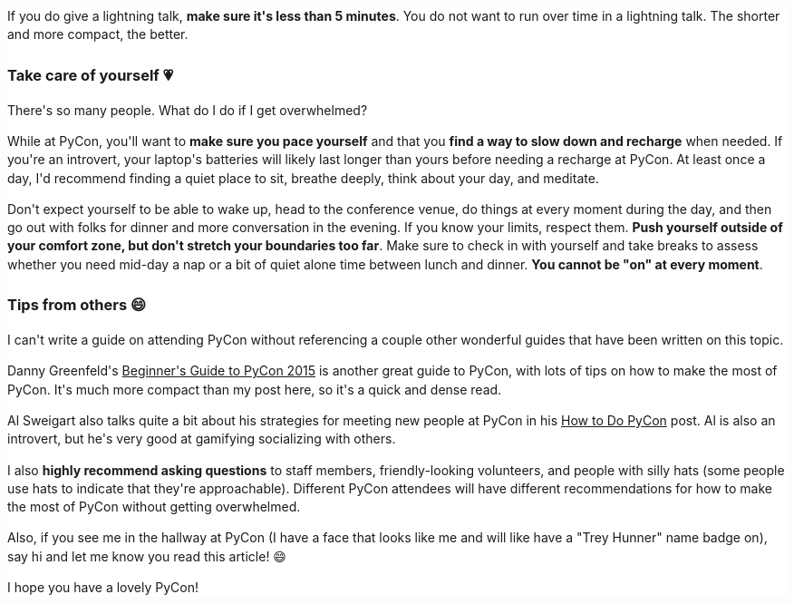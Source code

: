 If you do give a lightning talk, **make sure it's less than 5 minutes**.
You do not want to run over time in a lightning talk.
The shorter and more compact, the better.


### Take care of yourself 💗

There's so many people.
What do I do if I get overwhelmed?

While at PyCon, you'll want to **make sure you pace yourself** and that you **find a way to slow down and recharge** when needed.
If you're an introvert, your laptop's batteries will likely last longer than yours before needing a recharge at PyCon.
At least once a day, I'd recommend finding a quiet place to sit, breathe deeply, think about your day, and meditate.

Don't expect yourself to be able to wake up, head to the conference venue, do things at every moment during the day, and then go out with folks for dinner and more conversation in the evening.
If you know your limits, respect them.
**Push yourself outside of your comfort zone, but don't stretch your boundaries too far**.
Make sure to check in with yourself and take breaks to assess whether you need mid-day a nap or a bit of quiet alone time between lunch and dinner.
**You cannot be "on" at every moment**.


### Tips from others 😄

I can't write a guide on attending PyCon without referencing a couple other wonderful guides that have been written on this topic.

Danny Greenfeld's [Beginner's Guide to PyCon 2015][] is another great guide to PyCon, with lots of tips on how to make the most of PyCon.
It's much more compact than my post here, so it's a quick and dense read.

Al Sweigart also talks quite a bit about his strategies for meeting new people at PyCon in his [How to Do PyCon][] post.
Al is also an introvert, but he's very good at gamifying socializing with others.

I also **highly recommend asking questions** to staff members, friendly-looking volunteers, and people with silly hats (some people use hats to indicate that they're approachable).
Different PyCon attendees will have different recommendations for how to make the most of PyCon without getting overwhelmed.

Also, if you see me in the hallway at PyCon (I have a face that looks like me and will like have a "Trey Hunner" name badge on), say hi and let me know you read this article! 😄

I hope you have a lovely PyCon!


[weekly python chat]: http://weeklypython.chat
[open spaces]: https://us.pycon.org/2018/events/open-spaces/
[newcomer orientation]: https://us.pycon.org/2018/events/newcomer_orientation/
[speed networking]: https://us.pycon.org/2018/events/speed_networking/
[hallway track]: http://www.ericmjl.com/blog/2016/6/3/the-pycon-ers-guide-to-the-hallway-track/
[pycon list]: https://twitter.com/treyhunner/lists/pycon-2017/members
[rolodex]: https://en.wikipedia.org/wiki/Rolodex
[tweetdeck]: https://tweetdeck.twitter.com
[code of conduct]: https://us.pycon.org/2018/about/code-of-conduct/
[cabo 1]: https://twitter.com/treyhunner/status/573027732902133760
[cabo 2]: https://twitter.com/treyhunner/status/587086868396822528
[cabo 3]: https://twitter.com/algosuna/status/641421944005378048
[cabo 4]: https://twitter.com/treyhunner/status/746454264495513601
[cabo 5]: https://twitter.com/treyhunner/status/755887571264212993
[cabo 6]: https://twitter.com/treyhunner/status/897971022334382080
[cabo]: http://treyhunner.com/2015/06/cabo-card-game/
[how to attend a conference]: http://swombat.com/2011/2/25/kevin-mcdonagh-how-to-attend-a-conference
[volunteering]: https://us.pycon.org/2018/about/volunteers/
[swag bag stuffing]: https://us.pycon.org/2018/about/volunteers/#swag
[hand out swag bags]: https://us.pycon.org/2018/about/volunteers/#swag_dist
[tutorial support]: https://us.pycon.org/2018/about/volunteers/#tutorials
[reg desk]: https://us.pycon.org/2018/about/volunteers/#registration
[at djangocon 2015]: https://us.pycon.org/2018/about/volunteers/#registration
[beginner's guide to pycon 2015]: https://www.pydanny.com/beginners-guide-pycon-2014.html
[how to do pycon]: https://automatetheboringstuff.com/how-to-do-pycon.html
[asking a question]: https://kev.inburke.com/kevin/how-not-to-ask-questions-at-conference/
[asking a question 2]: https://networkingnerd.net/2016/11/09/how-to-ask-a-question-at-a-conference/
[pacman]: http://ericholscher.com/blog/2017/aug/2/pacman-rule-conferences/
[lightning talk board]: https://us.pycon.org/2018/events/lightning/talks/
[creating your own open space]: https://pycon.blogspot.com/2018/04/keep-eye-out-for-open-space-events-at.html
